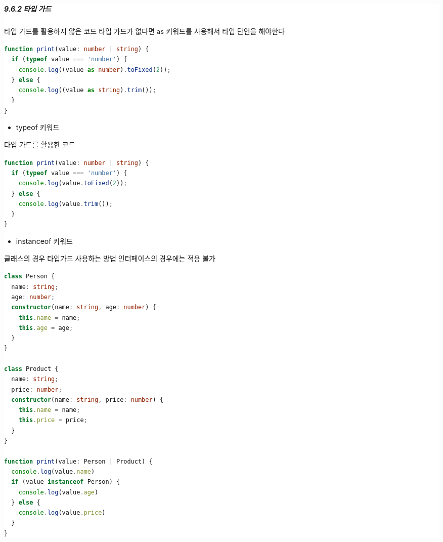##### 9.6.2 타입 가드

타입 가드를 활용하지 않은 코드
타입 가드가 없다면 `as` 키워드를 사용해서 타입 단언을 해야한다
```ts
function print(value: number | string) {
  if (typeof value === 'number') {
    console.log((value as number).toFixed(2));
  } else {
    console.log((value as string).trim());
  }
}
```

* typeof 키워드

타입 가드를 활용한 코드
```ts
function print(value: number | string) {
  if (typeof value === 'number') {
    console.log(value.toFixed(2));
  } else {
    console.log(value.trim());
  }
}
```

* instanceof 키워드

클래스의 경우 타입가드 사용하는 방법
인터페이스의 경우에는 적용 불가

```ts
class Person {
  name: string;
  age: number;
  constructor(name: string, age: number) {
    this.name = name;
    this.age = age;
  }
}

class Product {
  name: string;
  price: number;
  constructor(name: string, price: number) {
    this.name = name;
    this.price = price;
  }
}

function print(value: Person | Product) {
  console.log(value.name)
  if (value instanceof Person) {
    console.log(value.age)
  } else {
    console.log(value.price)
  }
}
```
